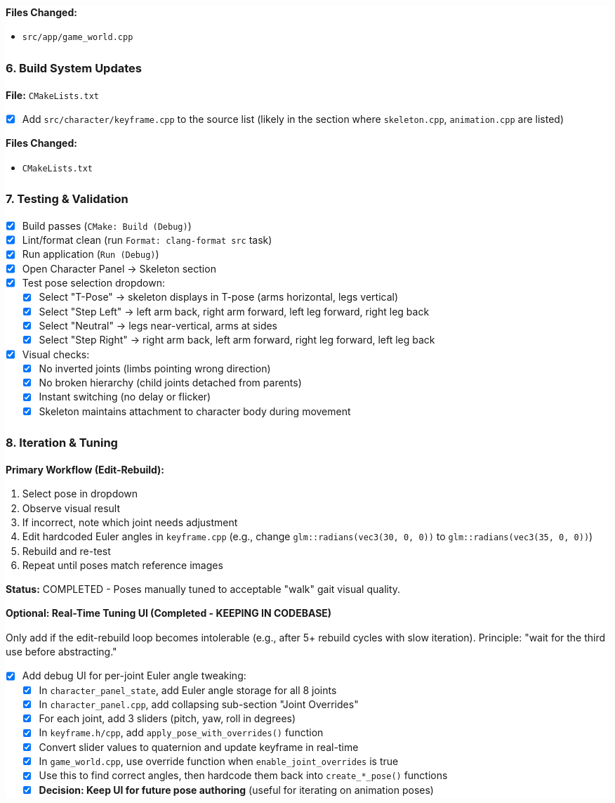 **Files Changed:**
- `src/app/game_world.cpp`

### 6. Build System Updates

**File:** `CMakeLists.txt`

- [x] Add `src/character/keyframe.cpp` to the source list (likely in the section where `skeleton.cpp`, `animation.cpp` are listed)

**Files Changed:**
- `CMakeLists.txt`

### 7. Testing & Validation

- [x] Build passes (`CMake: Build (Debug)`)
- [x] Lint/format clean (run `Format: clang-format src` task)
- [x] Run application (`Run (Debug)`)
- [x] Open Character Panel → Skeleton section
- [x] Test pose selection dropdown:
  - [x] Select "T-Pose" → skeleton displays in T-pose (arms horizontal, legs vertical)
  - [x] Select "Step Left" → left arm back, right arm forward, left leg forward, right leg back
  - [x] Select "Neutral" → legs near-vertical, arms at sides
  - [x] Select "Step Right" → right arm back, left arm forward, right leg forward, left leg back
- [x] Visual checks:
  - [x] No inverted joints (limbs pointing wrong direction)
  - [x] No broken hierarchy (child joints detached from parents)
  - [x] Instant switching (no delay or flicker)
  - [x] Skeleton maintains attachment to character body during movement

### 8. Iteration & Tuning

**Primary Workflow (Edit-Rebuild):**

1. Select pose in dropdown
2. Observe visual result
3. If incorrect, note which joint needs adjustment
4. Edit hardcoded Euler angles in `keyframe.cpp` (e.g., change `glm::radians(vec3(30, 0, 0))` to `glm::radians(vec3(35, 0, 0))`)
5. Rebuild and re-test
6. Repeat until poses match reference images

**Status:** COMPLETED - Poses manually tuned to acceptable "walk" gait visual quality.

**Optional: Real-Time Tuning UI (Completed - KEEPING IN CODEBASE)**

Only add if the edit-rebuild loop becomes intolerable (e.g., after 5+ rebuild cycles with slow iteration). Principle: "wait for the third use before abstracting."

- [x] Add debug UI for per-joint Euler angle tweaking:
  - [x] In `character_panel_state`, add Euler angle storage for all 8 joints
  - [x] In `character_panel.cpp`, add collapsing sub-section "Joint Overrides"
  - [x] For each joint, add 3 sliders (pitch, yaw, roll in degrees)
  - [x] In `keyframe.h/cpp`, add `apply_pose_with_overrides()` function
  - [x] Convert slider values to quaternion and update keyframe in real-time
  - [x] In `game_world.cpp`, use override function when `enable_joint_overrides` is true
  - [x] Use this to find correct angles, then hardcode them back into `create_*_pose()` functions
  - [x] **Decision: Keep UI for future pose authoring** (useful for iterating on animation poses)

